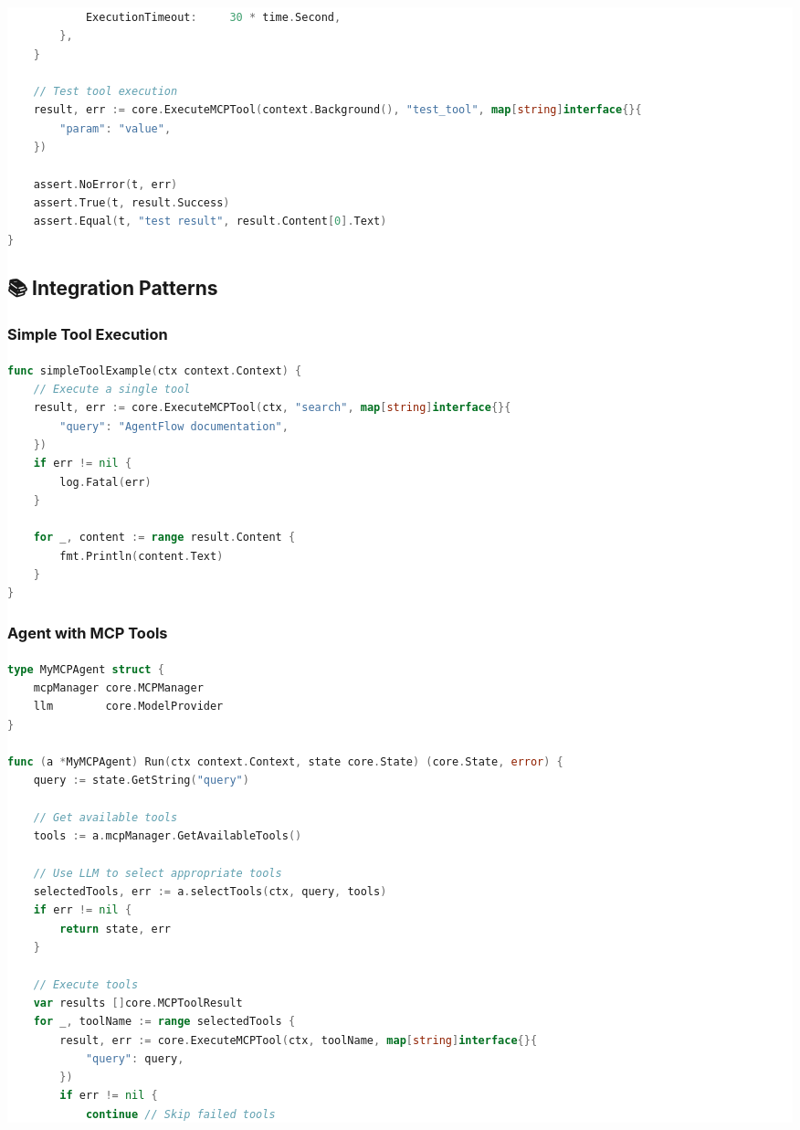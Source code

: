 ```go
            ExecutionTimeout:     30 * time.Second,
        },
    }
    
    // Test tool execution
    result, err := core.ExecuteMCPTool(context.Background(), "test_tool", map[string]interface{}{
        "param": "value",
    })
    
    assert.NoError(t, err)
    assert.True(t, result.Success)
    assert.Equal(t, "test result", result.Content[0].Text)
}
```

## 📚 Integration Patterns

### Simple Tool Execution

```go
func simpleToolExample(ctx context.Context) {
    // Execute a single tool
    result, err := core.ExecuteMCPTool(ctx, "search", map[string]interface{}{
        "query": "AgentFlow documentation",
    })
    if err != nil {
        log.Fatal(err)
    }
    
    for _, content := range result.Content {
        fmt.Println(content.Text)
    }
}
```

### Agent with MCP Tools

```go
type MyMCPAgent struct {
    mcpManager core.MCPManager
    llm        core.ModelProvider
}

func (a *MyMCPAgent) Run(ctx context.Context, state core.State) (core.State, error) {
    query := state.GetString("query")
    
    // Get available tools
    tools := a.mcpManager.GetAvailableTools()
    
    // Use LLM to select appropriate tools
    selectedTools, err := a.selectTools(ctx, query, tools)
    if err != nil {
        return state, err
    }
    
    // Execute tools
    var results []core.MCPToolResult
    for _, toolName := range selectedTools {
        result, err := core.ExecuteMCPTool(ctx, toolName, map[string]interface{}{
            "query": query,
        })
        if err != nil {
            continue // Skip failed tools
```